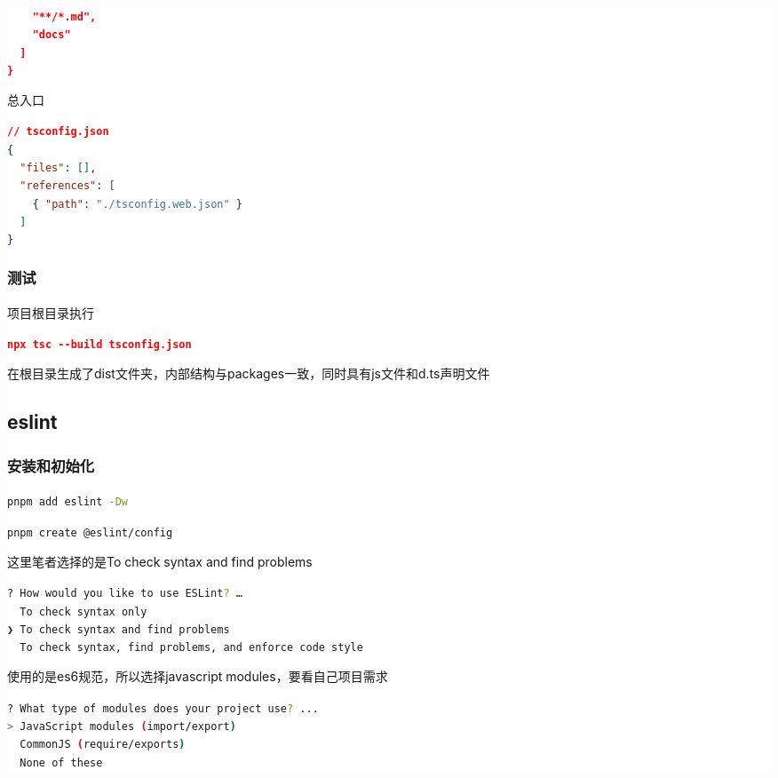 ```json
    "**/*.md",
    "docs"
  ]
}
```

总入口

```json
// tsconfig.json
{
  "files": [],
  "references": [
    { "path": "./tsconfig.web.json" }
  ]
}
```

### 测试

项目根目录执行

```json
npx tsc --build tsconfig.json
```

在根目录生成了dist文件夹，内部结构与packages一致，同时具有js文件和d.ts声明文件


## eslint

### 安装和初始化

```sh
pnpm add eslint -Dw
```

```sh
pnpm create @eslint/config
```

这里笔者选择的是To check syntax and find problems

```sh
? How would you like to use ESLint? … 
  To check syntax only
❯ To check syntax and find problems
  To check syntax, find problems, and enforce code style
```

使用的是es6规范，所以选择javascript modules，要看自己项目需求

```sh
? What type of modules does your project use? ...
> JavaScript modules (import/export)
  CommonJS (require/exports)
  None of these
```
